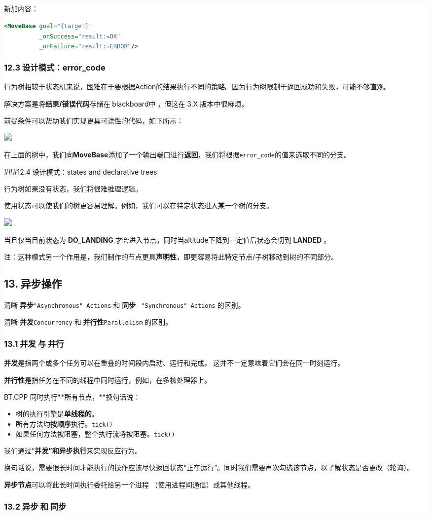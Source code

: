 新加内容：

```xml
<MoveBase goal="{target}" 
          _onSuccess="result:=OK"
          _onFailure="result:=ERROR"/>
```

### 12.3 设计模式：error_code

行为树相较于状态机来说，困难在于要根据Action的结果执行不同的策略。因为行为树限制于返回成功和失败，可能不够直观。

解决方案是将**结果/错误代码**存储在 blackboard中 ，但这在 3.X 版本中很麻烦。

前提条件可以帮助我们实现更具可读性的代码，如下所示：

![](/home/peter/图片\行为树7.png)

在上面的树中，我们向**MoveBase**添加了一个输出端口进行**返回**，我们将根据`error_code`的值来选取不同的分支。

###12.4 设计模式：states and declarative trees

行为树如果没有状态，我们将很难推理逻辑。

使用状态可以使我们的树更容易理解。例如，我们可以在特定状态进入某一个树的分支。

![](/home/peter/图片\行为树8.png)

当且仅当目前状态为 **DO_LANDING** 才会进入节点，同时当altitude下降到一定值后状态会切到 **LANDED** 。

注：这种模式另一个作用是，我们制作的节点更具**声明性**，即更容易将此特定节点/子树移动到树的不同部分。



## 13. 异步操作

清晰  **异步**`"Asynchronous" Actions`  和 **同步** ` "Synchronous" Actions` 的区别。

清晰  **并发**`Concurrency` 和 **并行性**`Parallelism`  的区别。

### 13.1 并发 与 并行

**并发**是指两个或多个任务可以在重叠的时间段内启动、运行和完成。 这并不一定意味着它们会在同一时刻运行。

**并行性**是指任务在不同的线程中同时运行，例如，在多核处理器上。

BT.CPP 同时执行**所有节点，**换句话说：

- 树的执行引擎是**单线程的**。
- 所有方法均**按顺序**执行。`tick()`
- 如果任何方法被阻塞，整个执行流将被阻塞。`tick()`

我们通过“**并发”**和**异步执行**来实现反应行为。

换句话说，需要很长时间才能执行的操作应该尽快返回状态“正在运行”。同时我们需要再次勾选该节点，以了解状态是否更改（轮询）。

**异步节点**可以将此长时间执行委托给另一个进程 （使用进程间通信）或其他线程。

### 13.2 异步  和  同步
